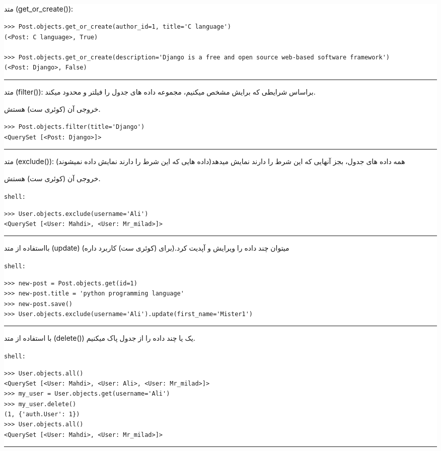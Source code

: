 متد (get_or_create()):

```shell
>>> Post.objects.get_or_create(author_id=1, title='C language')
(<Post: C language>, True)

>>> Post.objects.get_or_create(description='Django is a free and open source web-based software framework')
(<Post: Django>, False)
```

---

متد (filter()): براساس شرایطی که برایش مشخص میکنیم، مجموعه داده های جدول را فیلتر و محدود میکند.

خروجی آن (کوئری ست) هستش.

```shell
>>> Post.objects.filter(title='Django')
<QuerySet [<Post: Django>]>
```

---

متد (exclude()): همه داده های جدول، بجز آنهایی که این شرط را دارند نمایش میدهد(داده هایی که این شرط را دارند نمایش داده نمیشوند)

خروجی آن (کوئری ست) هستش.

``shell:``

```shell
>>> User.objects.exclude(username='Ali')
<QuerySet [<User: Mahdi>, <User: Mr_milad>]>
```

---

بااستفاده از متد (update) میتوان چند داده را ویرایش و آپدیت کرد.(برای (کوئری ست) کاربرد داره)

``shell:``

```shell
>>> new-post = Post.objects.get(id=1)
>>> new-post.title = 'python programming language'
>>> new-post.save()
>>> User.objects.exclude(username='Ali').update(first_name='Mister1')
```

---

با استفاده از متد (delete()) یک یا چند داده را از جدول پاک میکنیم.

``shell:``

```shell
>>> User.objects.all()
<QuerySet [<User: Mahdi>, <User: Ali>, <User: Mr_milad>]>
>>> my_user = User.objects.get(username='Ali')
>>> my_user.delete()
(1, {'auth.User': 1})
>>> User.objects.all()
<QuerySet [<User: Mahdi>, <User: Mr_milad>]>
```

---
